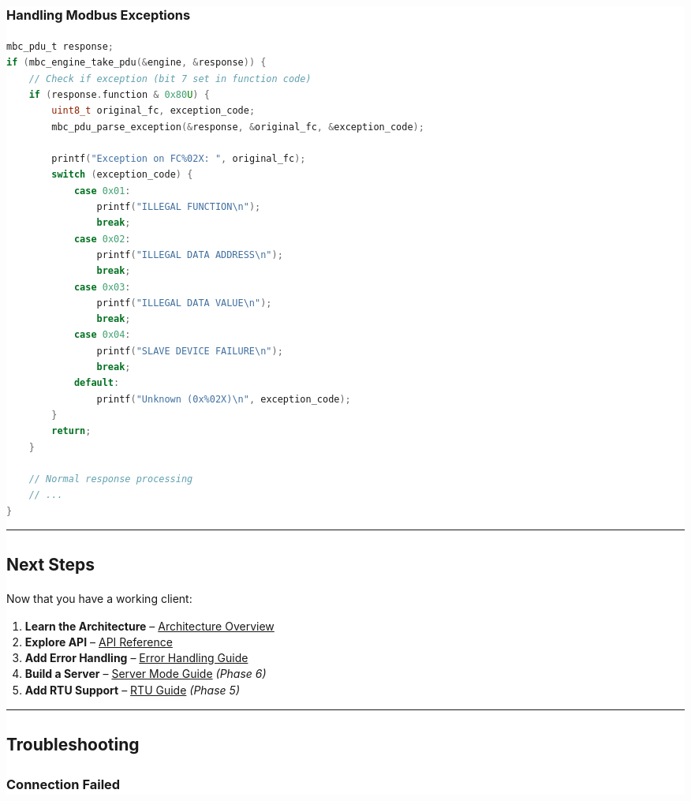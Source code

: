 ### Handling Modbus Exceptions

```c
mbc_pdu_t response;
if (mbc_engine_take_pdu(&engine, &response)) {
    // Check if exception (bit 7 set in function code)
    if (response.function & 0x80U) {
        uint8_t original_fc, exception_code;
        mbc_pdu_parse_exception(&response, &original_fc, &exception_code);

        printf("Exception on FC%02X: ", original_fc);
        switch (exception_code) {
            case 0x01:
                printf("ILLEGAL FUNCTION\n");
                break;
            case 0x02:
                printf("ILLEGAL DATA ADDRESS\n");
                break;
            case 0x03:
                printf("ILLEGAL DATA VALUE\n");
                break;
            case 0x04:
                printf("SLAVE DEVICE FAILURE\n");
                break;
            default:
                printf("Unknown (0x%02X)\n", exception_code);
        }
        return;
    }

    // Normal response processing
    // ...
}
```

---

## Next Steps

Now that you have a working client:

1. **Learn the Architecture** – [Architecture Overview](architecture.md)
2. **Explore API** – [API Reference](api/)
3. **Add Error Handling** – [Error Handling Guide](guides/error-handling.md)
4. **Build a Server** – [Server Mode Guide](guides/server-mode.md) *(Phase 6)*
5. **Add RTU Support** – [RTU Guide](guides/rtu-support.md) *(Phase 5)*

---

## Troubleshooting

### Connection Failed
